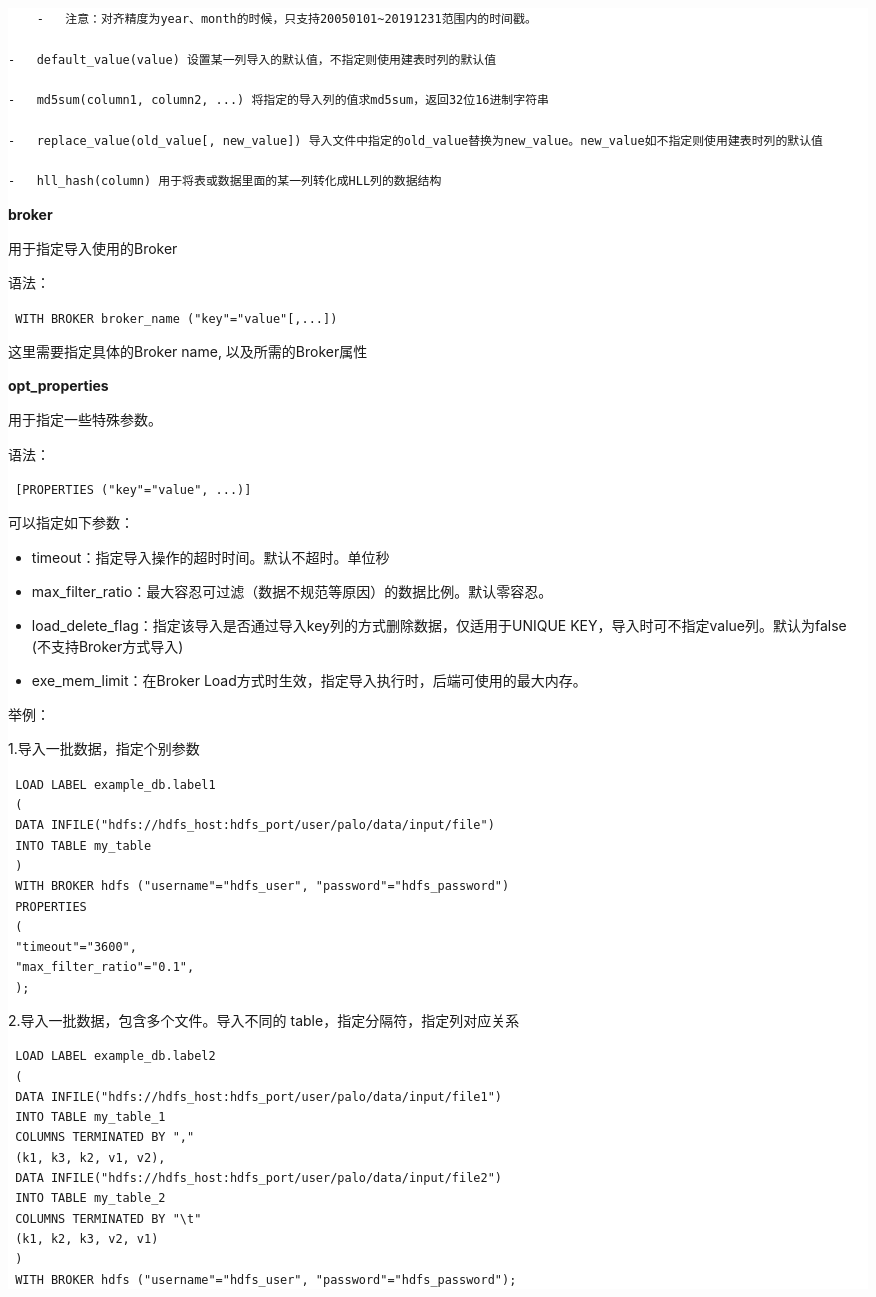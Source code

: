  		-	注意：对齐精度为year、month的时候，只支持20050101~20191231范围内的时间戳。

	-	default_value(value) 设置某一列导入的默认值，不指定则使用建表时列的默认值

	-	md5sum(column1, column2, ...) 将指定的导入列的值求md5sum，返回32位16进制字符串

	-	replace_value(old_value[, new_value]) 导入文件中指定的old_value替换为new_value。new_value如不指定则使用建表时列的默认值

	-	hll_hash(column) 用于将表或数据里面的某一列转化成HLL列的数据结构

**broker**

用于指定导入使用的Broker

语法：

	 WITH BROKER broker_name ("key"="value"[,...])

这里需要指定具体的Broker name, 以及所需的Broker属性

**opt_properties**

用于指定一些特殊参数。

语法：

     [PROPERTIES ("key"="value", ...)]

可以指定如下参数：

-	timeout：指定导入操作的超时时间。默认不超时。单位秒

-	max_filter_ratio：最大容忍可过滤（数据不规范等原因）的数据比例。默认零容忍。

-	load_delete_flag：指定该导入是否通过导入key列的方式删除数据，仅适用于UNIQUE KEY，导入时可不指定value列。默认为false (不支持Broker方式导入)

-	exe_mem_limit：在Broker Load方式时生效，指定导入执行时，后端可使用的最大内存。

举例：

 1.导入一批数据，指定个别参数

     LOAD LABEL example_db.label1    
     (    
     DATA INFILE("hdfs://hdfs_host:hdfs_port/user/palo/data/input/file")   
     INTO TABLE my_table   
     )
	 WITH BROKER hdfs ("username"="hdfs_user", "password"="hdfs_password")   
     PROPERTIES    
     (   
     "timeout"="3600",    
     "max_filter_ratio"="0.1",    
     );

 2.导入一批数据，包含多个文件。导入不同的 table，指定分隔符，指定列对应关系

     LOAD LABEL example_db.label2
     (   
     DATA INFILE("hdfs://hdfs_host:hdfs_port/user/palo/data/input/file1")    
     INTO TABLE my_table_1    
     COLUMNS TERMINATED BY ","    
     (k1, k3, k2, v1, v2),    
     DATA INFILE("hdfs://hdfs_host:hdfs_port/user/palo/data/input/file2")    
     INTO TABLE my_table_2    
     COLUMNS TERMINATED BY "\t"   
     (k1, k2, k3, v2, v1)    
     )    
	 WITH BROKER hdfs ("username"="hdfs_user", "password"="hdfs_password");
